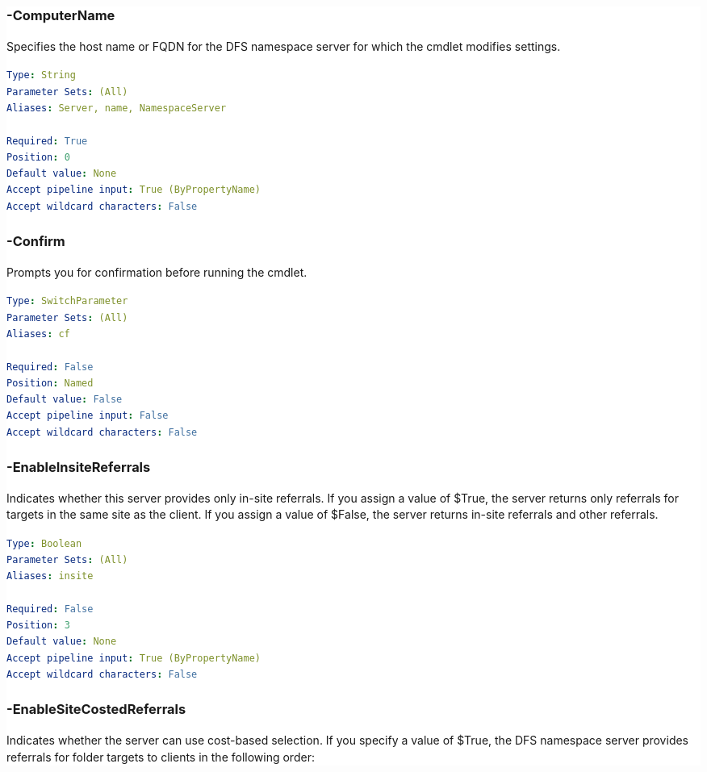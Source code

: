 ### -ComputerName
Specifies the host name or FQDN for the DFS namespace server for which the cmdlet modifies settings.

```yaml
Type: String
Parameter Sets: (All)
Aliases: Server, name, NamespaceServer

Required: True
Position: 0
Default value: None
Accept pipeline input: True (ByPropertyName)
Accept wildcard characters: False
```

### -Confirm
Prompts you for confirmation before running the cmdlet.

```yaml
Type: SwitchParameter
Parameter Sets: (All)
Aliases: cf

Required: False
Position: Named
Default value: False
Accept pipeline input: False
Accept wildcard characters: False
```

### -EnableInsiteReferrals
Indicates whether this server provides only in-site referrals.
If you assign a value of $True, the server returns only referrals for targets in the same site as the client.
If you assign a value of $False, the server returns in-site referrals and other referrals.

```yaml
Type: Boolean
Parameter Sets: (All)
Aliases: insite

Required: False
Position: 3
Default value: None
Accept pipeline input: True (ByPropertyName)
Accept wildcard characters: False
```

### -EnableSiteCostedReferrals
Indicates whether the server can use cost-based selection.
If you specify a value of $True, the DFS namespace server provides referrals for folder targets to clients in the following order: 
